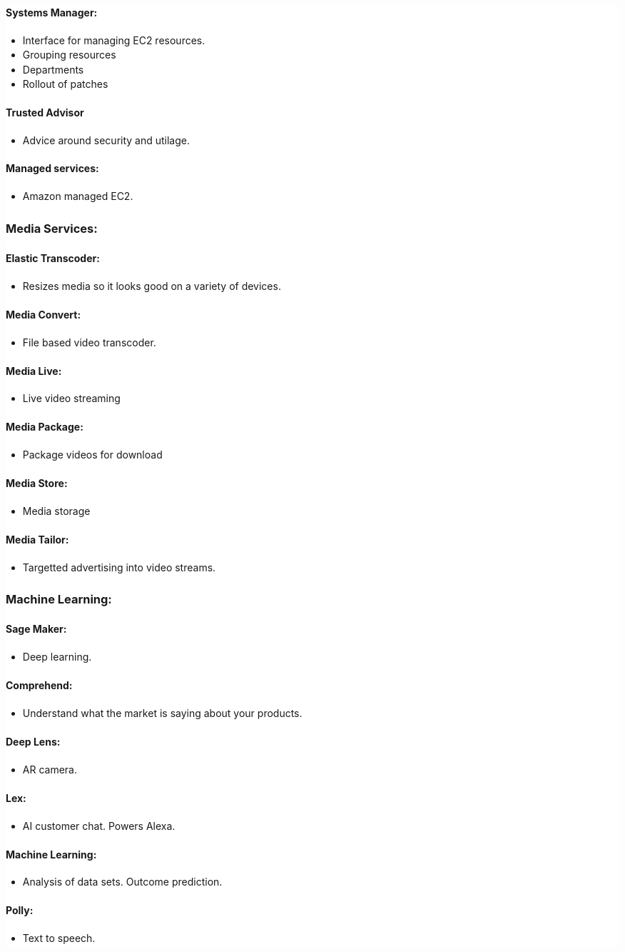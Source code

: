#### Systems Manager:
- Interface for managing EC2 resources. 
- Grouping resources
- Departments
- Rollout of patches

#### Trusted Advisor
- Advice around security and utilage. 

#### Managed services: 
- Amazon managed EC2.

### Media Services: 
#### Elastic Transcoder:
- Resizes media so it looks good on a variety of devices.

#### Media Convert:
- File based video transcoder.

#### Media Live:
- Live video streaming

#### Media Package:
- Package videos for download

#### Media Store:
- Media storage

#### Media Tailor:
- Targetted advertising into video streams.

### Machine Learning:
#### Sage Maker:
- Deep learning.
 
#### Comprehend:
- Understand what the market is saying about your products.

#### Deep Lens:
- AR camera.

#### Lex:
- AI customer chat. Powers Alexa.

#### Machine Learning:
- Analysis of data sets. Outcome prediction.

#### Polly:
- Text to speech.
